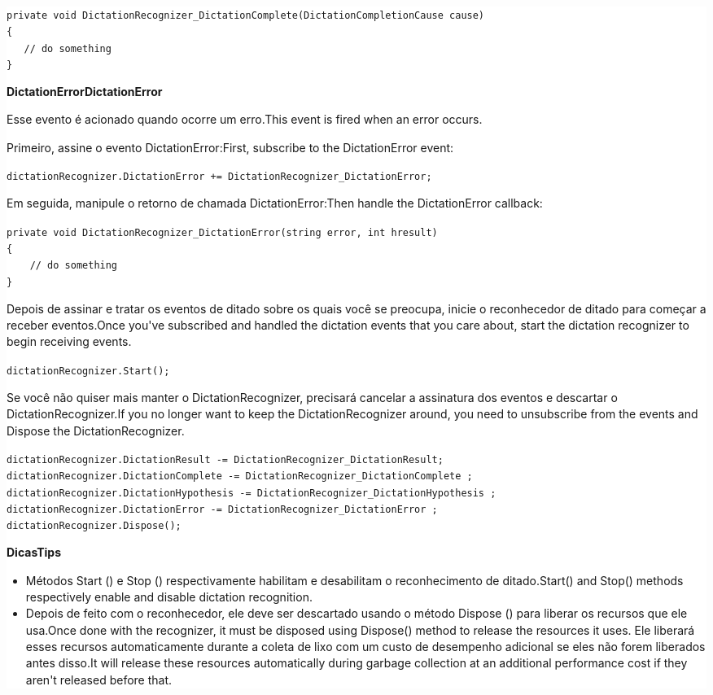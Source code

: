 ```
private void DictationRecognizer_DictationComplete(DictationCompletionCause cause)
{
   // do something
}
```

<span data-ttu-id="2b8cf-183">**DictationError**</span><span class="sxs-lookup"><span data-stu-id="2b8cf-183">**DictationError**</span></span>

<span data-ttu-id="2b8cf-184">Esse evento é acionado quando ocorre um erro.</span><span class="sxs-lookup"><span data-stu-id="2b8cf-184">This event is fired when an error occurs.</span></span>

<span data-ttu-id="2b8cf-185">Primeiro, assine o evento DictationError:</span><span class="sxs-lookup"><span data-stu-id="2b8cf-185">First, subscribe to the DictationError event:</span></span>

```
dictationRecognizer.DictationError += DictationRecognizer_DictationError;
```

<span data-ttu-id="2b8cf-186">Em seguida, manipule o retorno de chamada DictationError:</span><span class="sxs-lookup"><span data-stu-id="2b8cf-186">Then handle the DictationError callback:</span></span>

```
private void DictationRecognizer_DictationError(string error, int hresult)
{
    // do something
}
```

<span data-ttu-id="2b8cf-187">Depois de assinar e tratar os eventos de ditado sobre os quais você se preocupa, inicie o reconhecedor de ditado para começar a receber eventos.</span><span class="sxs-lookup"><span data-stu-id="2b8cf-187">Once you've subscribed and handled the dictation events that you care about, start the dictation recognizer to begin receiving events.</span></span>

```
dictationRecognizer.Start();
```

<span data-ttu-id="2b8cf-188">Se você não quiser mais manter o DictationRecognizer, precisará cancelar a assinatura dos eventos e descartar o DictationRecognizer.</span><span class="sxs-lookup"><span data-stu-id="2b8cf-188">If you no longer want to keep the DictationRecognizer around, you need to unsubscribe from the events and Dispose the DictationRecognizer.</span></span>

```
dictationRecognizer.DictationResult -= DictationRecognizer_DictationResult;
dictationRecognizer.DictationComplete -= DictationRecognizer_DictationComplete ;
dictationRecognizer.DictationHypothesis -= DictationRecognizer_DictationHypothesis ;
dictationRecognizer.DictationError -= DictationRecognizer_DictationError ;
dictationRecognizer.Dispose();
```

<span data-ttu-id="2b8cf-189">**Dicas**</span><span class="sxs-lookup"><span data-stu-id="2b8cf-189">**Tips**</span></span>
* <span data-ttu-id="2b8cf-190">Métodos Start () e Stop () respectivamente habilitam e desabilitam o reconhecimento de ditado.</span><span class="sxs-lookup"><span data-stu-id="2b8cf-190">Start() and Stop() methods respectively enable and disable dictation recognition.</span></span>
* <span data-ttu-id="2b8cf-191">Depois de feito com o reconhecedor, ele deve ser descartado usando o método Dispose () para liberar os recursos que ele usa.</span><span class="sxs-lookup"><span data-stu-id="2b8cf-191">Once done with the recognizer, it must be disposed using Dispose() method to release the resources it uses.</span></span> <span data-ttu-id="2b8cf-192">Ele liberará esses recursos automaticamente durante a coleta de lixo com um custo de desempenho adicional se eles não forem liberados antes disso.</span><span class="sxs-lookup"><span data-stu-id="2b8cf-192">It will release these resources automatically during garbage collection at an additional performance cost if they aren't released before that.</span></span>
